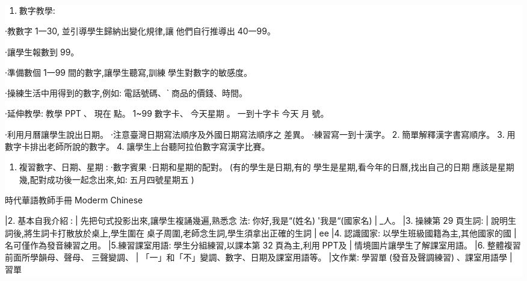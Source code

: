 1. 數字教學:

‧教數字 1一30, 並引導學生歸納出變化規律,讓
他們自行推導出 40一99。

‧讓學生報數到 99。

‧準備數個 1一99 間的數字,讓學生聽寫,訓練
學生對數字的敏感度。

‧操練生活中用得到的數字,例如: 電話號碼、ˋ
商品的價錢、時間。

‧延伸教學:                 教學 PPT 、
現在    點。            1~99 數字卡、
今天星期     。             一到十字卡
今天      月       號。

‧利用月曆讓學生說出日期。
‧注意臺灣日期寫法順序及外國日期寫法順序之
差異。
‧練習寫一到十漢字。
2. 簡單解釋漢字書寫順序。
3. 用數字卡排出老師所說的數字。
4. 讓學生上台聽阿拉伯數字寫漢字比賽。
1. 複習數字、日期、星期 :
‧數字賓果
‧日期和星期的配對。 (有的學生是日期,有的
學生是星期,看今年的日曆,找出自己的日期
應該是星期幾,配對成功後一起念出來,如:
五月四號星期五 )

時代華語教師手冊
Moderm Chinese

|2. 基本自我介紹 :
| 先把句式投影出來,讓學生複誦幾遍,熟悉念
法:
你好,我是“(姓名)  '我是“(國家名)
| _人。
|3. 操練第 29 頁生詞:
| 說明生詞後,將生詞卡打散放於桌上,學生圍在
桌子周圍,老師念生詞,學生須拿出正確的生詞
|  ee
|4. 認識國家: 以學生班級國籍為主,其他國家的國
| 名可僅作為發音練習之用。
|5.練習課室用語:
學生分組練習,以課本第 32 頁為主,利用 PPT及
| 情境圖片讓學生了解課室用語。
|6. 整體複習前面所學韻母、聲母、 三聲變調、
| 「一」和「不」變調、數字、日期及課室用語等。
|文作業: 學習單 (發音及聲調練習) 、課室用語學
|    習單
